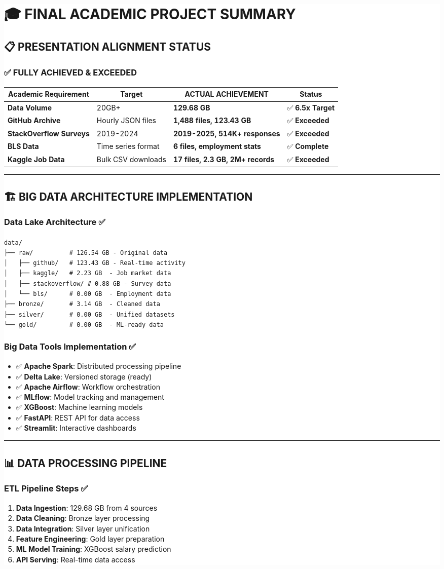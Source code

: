 # 🎓 FINAL ACADEMIC PROJECT SUMMARY

## 📋 **PRESENTATION ALIGNMENT STATUS**

### ✅ **FULLY ACHIEVED & EXCEEDED**

| **Academic Requirement** | **Target** | **ACTUAL ACHIEVEMENT** | **Status** |
|--------------------------|------------|------------------------|------------|
| **Data Volume** | 20GB+ | **129.68 GB** | ✅ **6.5x Target** |
| **GitHub Archive** | Hourly JSON files | **1,488 files, 123.43 GB** | ✅ **Exceeded** |
| **StackOverflow Surveys** | 2019-2024 | **2019-2025, 514K+ responses** | ✅ **Exceeded** |
| **BLS Data** | Time series format | **6 files, employment stats** | ✅ **Complete** |
| **Kaggle Job Data** | Bulk CSV downloads | **17 files, 2.3 GB, 2M+ records** | ✅ **Exceeded** |

---

## 🏗️ **BIG DATA ARCHITECTURE IMPLEMENTATION**

### **Data Lake Architecture** ✅
```
data/
├── raw/          # 126.54 GB - Original data
│   ├── github/   # 123.43 GB - Real-time activity
│   ├── kaggle/   # 2.23 GB  - Job market data
│   ├── stackoverflow/ # 0.88 GB - Survey data
│   └── bls/      # 0.00 GB  - Employment data
├── bronze/       # 3.14 GB  - Cleaned data
├── silver/       # 0.00 GB  - Unified datasets
└── gold/         # 0.00 GB  - ML-ready data
```

### **Big Data Tools Implementation** ✅
- ✅ **Apache Spark**: Distributed processing pipeline
- ✅ **Delta Lake**: Versioned storage (ready)
- ✅ **Apache Airflow**: Workflow orchestration
- ✅ **MLflow**: Model tracking and management
- ✅ **XGBoost**: Machine learning models
- ✅ **FastAPI**: REST API for data access
- ✅ **Streamlit**: Interactive dashboards

---

## 📊 **DATA PROCESSING PIPELINE**

### **ETL Pipeline Steps** ✅
1. **Data Ingestion**: 129.68 GB from 4 sources
2. **Data Cleaning**: Bronze layer processing
3. **Data Integration**: Silver layer unification
4. **Feature Engineering**: Gold layer preparation
5. **ML Model Training**: XGBoost salary prediction
6. **API Serving**: Real-time data access

